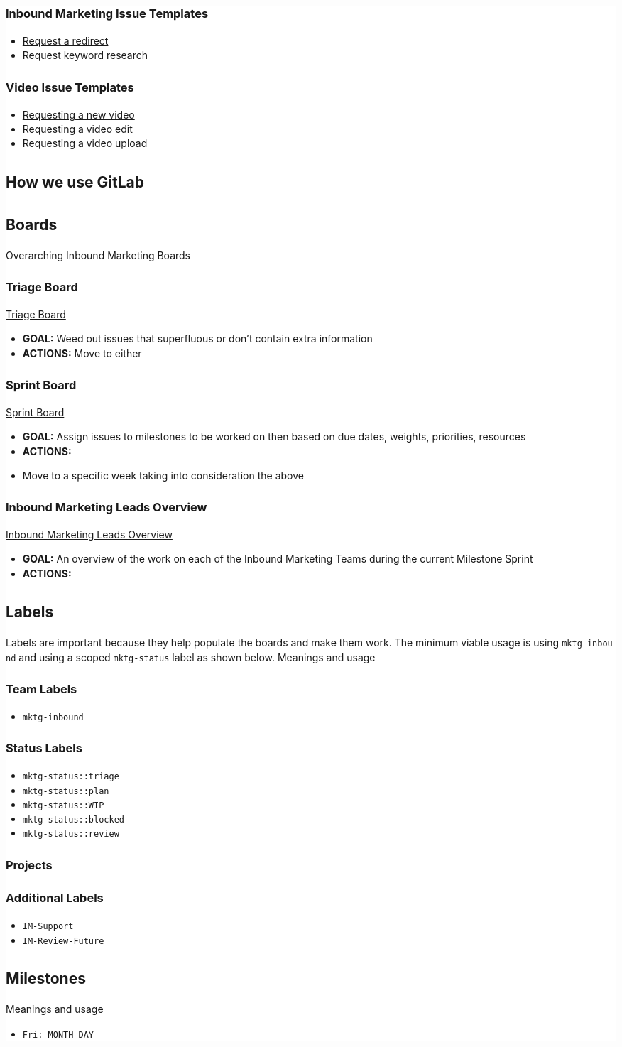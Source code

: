### Inbound Marketing Issue Templates
- [Request a redirect](https://gitlab.com/gitlab-com/marketing/inbound-marketing/growth/issues/new?issuable_template=set-up-a-new-redirect)
- [Request keyword research](https://gitlab.com/gitlab-com/marketing/inbound-marketing/growth/issues/new?issuable_template=keyword-research-request)
### Video Issue Templates
- [Requesting a new video](https://gitlab.com/gitlab-com/marketing/inbound-marketing/global-content/digital-production/-/issues/new?issuable_template=new-video-request) 
- [Requesting a video edit](https://gitlab.com/gitlab-com/marketing/inbound-marketing/global-content/digital-production/-/issues/new?issuable_template=video-editing-request) 
- [Requesting a video upload](https://gitlab.com/gitlab-com/marketing/inbound-marketing/global-content/digital-production/-/issues/new?issuable_template=upload-request) 
## How we use GitLab
## Boards
Overarching Inbound Marketing Boards
### Triage Board
[Triage Board](https://gitlab.com/groups/gitlab-com/-/boards/1761578?label_name%5B%5D=mktg-inbound&label_name%5B%5D=mktg-status%3A%3Atriage)
- **GOAL:** Weed out issues that superfluous or don’t contain extra information
- **ACTIONS:** Move to either 
### Sprint Board
[Sprint Board](https://gitlab.com/groups/gitlab-com/-/boards/1761580?label_name%5B%5D=mktg-inbound&label_name%5B%5D=mktg-status%3A%3Awip)
- **GOAL:** Assign issues to milestones to be worked on then based on due dates, weights, priorities, resources
- **ACTIONS:**
> 
- Move to a specific week taking into consideration the above 
### Inbound Marketing Leads Overview
[Inbound Marketing Leads Overview](https://gitlab.com/groups/gitlab-com/-/boards/1787553?milestone_title=%23started&label_name%5B%5D=mktg-inbound&label_name%5B%5D=mktg-status%3A%3Awip)
- **GOAL:** An overview of the work on each of the Inbound Marketing Teams during the current Milestone Sprint
- **ACTIONS:** 
## Labels
Labels are important because they help populate the boards and make them work. The minimum viable usage is using `mktg-inbound` and using a scoped `mktg-status` label as shown below.
Meanings and usage
### Team Labels
- `mktg-inbound` 
### Status Labels
- `mktg-status::triage` 
- `mktg-status::plan` 
- `mktg-status::WIP` 
- `mktg-status::blocked` 
- `mktg-status::review` 
### Projects
### Additional Labels
- `IM-Support` 
- `IM-Review-Future` 
## Milestones
Meanings and usage
- `Fri: MONTH DAY` 